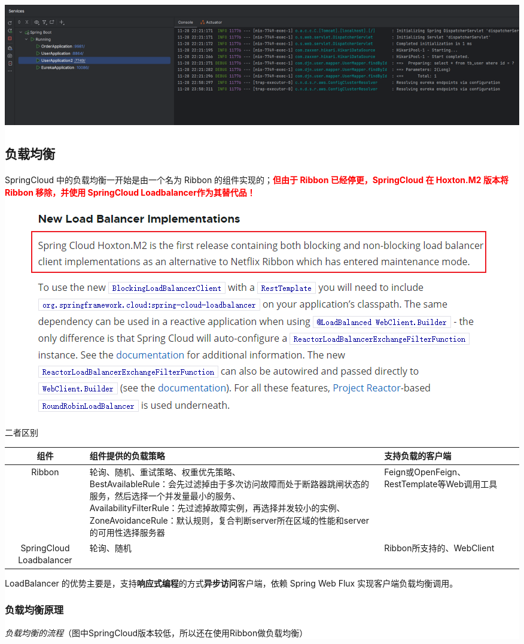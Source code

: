 ![userService的服务调用2](./images/userService的服务调用2.png)



## 负载均衡

SpringCloud 中的负载均衡一开始是由一个名为 Ribbon 的组件实现的；<span style="color:red;">**但由于 Ribbon 已经停更，SpringCloud 在 Hoxton.M2 版本将 Ribbon 移除，并使用 SpringCloud Loadbalancer作为其替代品！**</span>

![SpringCloudLoadbalancer替代Ribbon](./images/SpringCloudLoadbalancer替代Ribbon.png)

二者区别

|           组件           | 组件提供的负载策略                                           | 支持负载的客户端                            |
| :----------------------: | :----------------------------------------------------------- | :------------------------------------------ |
|          Ribbon          | 轮询、随机、重试策略、权重优先策略、<br/>BestAvailableRule：会先过滤掉由于多次访问故障而处于断路器跳闸状态的服务，然后选择一个并发量最小的服务、<br/>AvailabilityFilterRule：先过滤掉故障实例，再选择并发较小的实例、<br/>ZoneAvoidanceRule：默认规则，复合判断server所在区域的性能和server的可用性选择服务器 | Feign或OpenFeign、RestTemplate等Web调用工具 |
| SpringCloud Loadbalancer | 轮询、随机                                                   | Ribbon所支持的、WebClient                   |

LoadBalancer 的优势主要是，支持**响应式编程**的方式**异步访问**客户端，依赖 Spring Web Flux 实现客户端负载均衡调用。



### 负载均衡原理

*负载均衡的流程*（图中SpringCloud版本较低，所以还在使用Ribbon做负载均衡）
